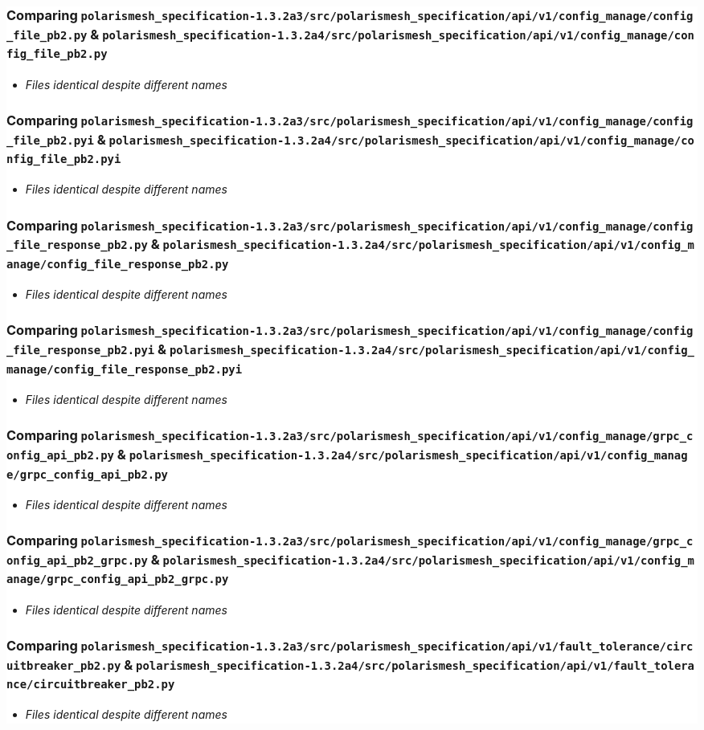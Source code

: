 
### Comparing `polarismesh_specification-1.3.2a3/src/polarismesh_specification/api/v1/config_manage/config_file_pb2.py` & `polarismesh_specification-1.3.2a4/src/polarismesh_specification/api/v1/config_manage/config_file_pb2.py`

 * *Files identical despite different names*

### Comparing `polarismesh_specification-1.3.2a3/src/polarismesh_specification/api/v1/config_manage/config_file_pb2.pyi` & `polarismesh_specification-1.3.2a4/src/polarismesh_specification/api/v1/config_manage/config_file_pb2.pyi`

 * *Files identical despite different names*

### Comparing `polarismesh_specification-1.3.2a3/src/polarismesh_specification/api/v1/config_manage/config_file_response_pb2.py` & `polarismesh_specification-1.3.2a4/src/polarismesh_specification/api/v1/config_manage/config_file_response_pb2.py`

 * *Files identical despite different names*

### Comparing `polarismesh_specification-1.3.2a3/src/polarismesh_specification/api/v1/config_manage/config_file_response_pb2.pyi` & `polarismesh_specification-1.3.2a4/src/polarismesh_specification/api/v1/config_manage/config_file_response_pb2.pyi`

 * *Files identical despite different names*

### Comparing `polarismesh_specification-1.3.2a3/src/polarismesh_specification/api/v1/config_manage/grpc_config_api_pb2.py` & `polarismesh_specification-1.3.2a4/src/polarismesh_specification/api/v1/config_manage/grpc_config_api_pb2.py`

 * *Files identical despite different names*

### Comparing `polarismesh_specification-1.3.2a3/src/polarismesh_specification/api/v1/config_manage/grpc_config_api_pb2_grpc.py` & `polarismesh_specification-1.3.2a4/src/polarismesh_specification/api/v1/config_manage/grpc_config_api_pb2_grpc.py`

 * *Files identical despite different names*

### Comparing `polarismesh_specification-1.3.2a3/src/polarismesh_specification/api/v1/fault_tolerance/circuitbreaker_pb2.py` & `polarismesh_specification-1.3.2a4/src/polarismesh_specification/api/v1/fault_tolerance/circuitbreaker_pb2.py`

 * *Files identical despite different names*
